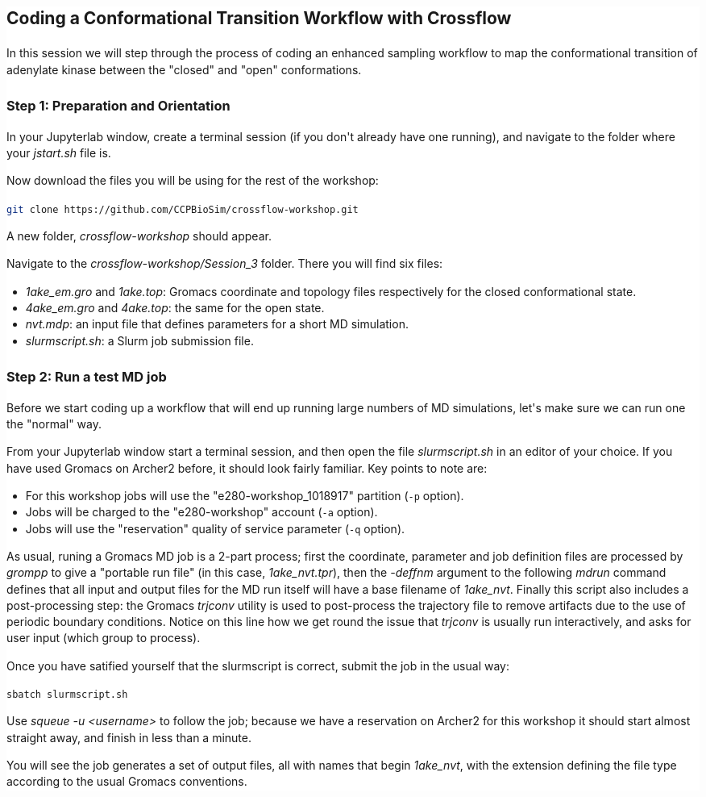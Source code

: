 ## Coding a Conformational Transition Workflow with Crossflow

In this session we will step through the process of coding an enhanced sampling workflow to map the conformational transition of adenylate kinase between the "closed" and "open" conformations.

### Step 1: Preparation and Orientation

In your Jupyterlab window, create a terminal session (if you don't already have one running), and navigate to the folder where your *jstart.sh* file is.

Now download the files you will be using for the rest of the workshop:

```bash
git clone https://github.com/CCPBioSim/crossflow-workshop.git
```
A new folder, *crossflow-workshop* should appear.

Navigate to the *crossflow-workshop/Session_3* folder. There you will find six files:
* *1ake_em.gro* and *1ake.top*: Gromacs coordinate and topology files respectively for the closed conformational state.
* *4ake_em.gro* and *4ake.top*: the same for the open state. 
* *nvt.mdp*: an input file that defines parameters for a short MD simulation.
* *slurmscript.sh*: a Slurm job submission file.

### Step 2: Run a test MD job

Before we start coding up a workflow that will end up running large numbers of MD simulations, let's make sure we can run one the "normal" way.

From your Jupyterlab window start a terminal session, and then open the file *slurmscript.sh* in an editor of your choice. If you have used Gromacs on Archer2 before, it should look fairly familiar. Key points to note are:

* For this workshop jobs will use the "e280-workshop_1018917" partition (`-p` option).
* Jobs will be charged to the "e280-workshop" account (`-a` option).
* Jobs will use the "reservation" quality of service parameter (`-q` option).

As usual, runing a Gromacs MD job is a 2-part process; first the coordinate, parameter and job definition files are processed by *grompp* to give a "portable run file" (in this case, *1ake_nvt.tpr*), then the *-deffnm* argument to the following *mdrun* command defines that all input and output files for the MD run itself will have a base filename of *1ake_nvt*. Finally this script also includes a post-processing step: the Gromacs *trjconv* utility is used to post-process the trajectory file to remove artifacts due to the use of periodic boundary conditions. Notice on this line how we get round the issue that *trjconv* is usually run interactively, and asks for user input (which group to process).

Once you have satified yourself that the slurmscript is correct, submit the job in the usual way:
```bash
sbatch slurmscript.sh
```
Use *squeue -u \<username\>* to follow the job; because we have a reservation on Archer2 for this workshop it should start almost straight away, and finish in less than a minute.

You will see the job generates a set of output files, all with names that begin *1ake_nvt*, with the extension defining the file type according to the usual Gromacs conventions.
